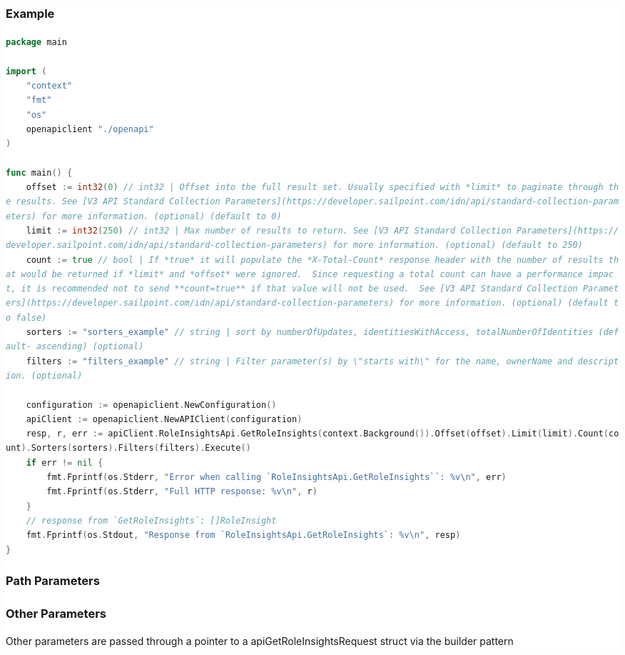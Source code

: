 

### Example

```go
package main

import (
    "context"
    "fmt"
    "os"
    openapiclient "./openapi"
)

func main() {
    offset := int32(0) // int32 | Offset into the full result set. Usually specified with *limit* to paginate through the results. See [V3 API Standard Collection Parameters](https://developer.sailpoint.com/idn/api/standard-collection-parameters) for more information. (optional) (default to 0)
    limit := int32(250) // int32 | Max number of results to return. See [V3 API Standard Collection Parameters](https://developer.sailpoint.com/idn/api/standard-collection-parameters) for more information. (optional) (default to 250)
    count := true // bool | If *true* it will populate the *X-Total-Count* response header with the number of results that would be returned if *limit* and *offset* were ignored.  Since requesting a total count can have a performance impact, it is recommended not to send **count=true** if that value will not be used.  See [V3 API Standard Collection Parameters](https://developer.sailpoint.com/idn/api/standard-collection-parameters) for more information. (optional) (default to false)
    sorters := "sorters_example" // string | sort by numberOfUpdates, identitiesWithAccess, totalNumberOfIdentities (default- ascending) (optional)
    filters := "filters_example" // string | Filter parameter(s) by \"starts with\" for the name, ownerName and description. (optional)

    configuration := openapiclient.NewConfiguration()
    apiClient := openapiclient.NewAPIClient(configuration)
    resp, r, err := apiClient.RoleInsightsApi.GetRoleInsights(context.Background()).Offset(offset).Limit(limit).Count(count).Sorters(sorters).Filters(filters).Execute()
    if err != nil {
        fmt.Fprintf(os.Stderr, "Error when calling `RoleInsightsApi.GetRoleInsights``: %v\n", err)
        fmt.Fprintf(os.Stderr, "Full HTTP response: %v\n", r)
    }
    // response from `GetRoleInsights`: []RoleInsight
    fmt.Fprintf(os.Stdout, "Response from `RoleInsightsApi.GetRoleInsights`: %v\n", resp)
}
```

### Path Parameters



### Other Parameters

Other parameters are passed through a pointer to a apiGetRoleInsightsRequest struct via the builder pattern
